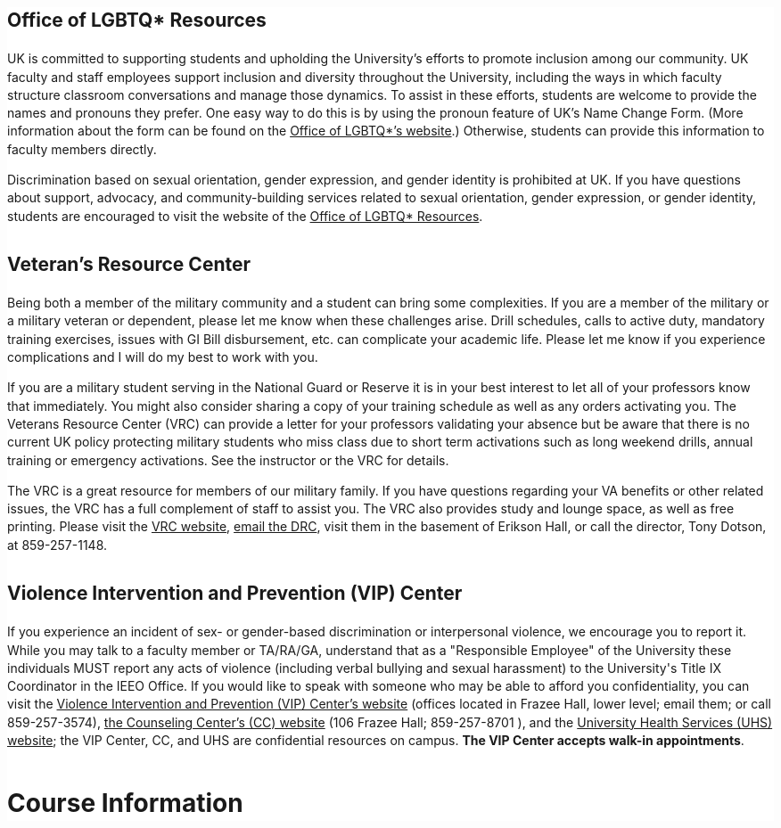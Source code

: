 ## Office of LGBTQ* Resources
UK is committed to supporting students and upholding the University’s efforts to promote inclusion among our community. UK faculty and staff employees support inclusion and diversity throughout the University, including the ways in which faculty structure classroom conversations and manage those dynamics. To assist in these efforts, students are welcome to provide the names and pronouns they prefer. One easy way to do this is by using the pronoun feature of UK’s Name Change Form. (More information about the form can be found on the [Office of LGBTQ*’s website](http://www.uky.edu/lgbtq/forms-and-resources).) Otherwise, students can provide this information to faculty members directly.

Discrimination based on sexual orientation, gender expression, and gender identity is prohibited at UK. If you have questions about support, advocacy, and community-building services related to sexual orientation, gender expression, or gender identity, students are encouraged to visit the website of the [Office of LGBTQ* Resources](http://www.uky.edu/lgbtq/forms-and-resources).

## Veteran’s Resource Center
Being both a member of the military community and a student can bring some complexities. If you are a member of the military or a military veteran or dependent, please let me know when these challenges arise. Drill schedules, calls to active duty, mandatory training exercises, issues with GI Bill disbursement, etc. can complicate your academic life. Please let me know if you experience complications and I will do my best to work with you.

If you are a military student serving in the National Guard or Reserve it is in your best interest to let all of your professors know that immediately. You might also consider sharing a copy of your training schedule as well as any orders activating you. The Veterans Resource Center (VRC) can provide a letter for your professors validating your absence but be aware that there is no current UK policy protecting military students who miss class due to short term activations such as long weekend drills, annual training or emergency activations. See the instructor or the VRC for details.

The VRC is a great resource for members of our military family. If you have questions regarding your VA benefits or other related issues, the VRC has a full complement of staff to assist you. The VRC also provides study and lounge space, as well as free printing. Please visit the [VRC website](mailto:http://www.uky.edu/veterans), [email the DRC](mailto:vetcenter@uky.edu), visit them in the basement of Erikson Hall, or call the director, Tony Dotson, at 859-257-1148.

## Violence Intervention and Prevention (VIP) Center
If you experience an incident of sex- or gender-based discrimination or interpersonal violence, we encourage you to report it. While you may talk to a faculty member or TA/RA/GA, understand that as a "Responsible Employee" of the University these individuals MUST report any acts of violence (including verbal bullying and sexual harassment) to the University's Title IX Coordinator in the IEEO Office. If you would like to speak with someone who may be able to afford you confidentiality, you can visit the [Violence Intervention and Prevention (VIP) Center’s website](https://www.uky.edu/vipcenter/content/faq) (offices located in Frazee Hall, lower level; email them; or call 859-257-3574), [the Counseling Center’s (CC) website](http://www.uky.edu/counselingcenter/student-resources) (106 Frazee Hall; 859-257-8701 ), and the [University Health Services (UHS) website](https://ukhealthcare.uky.edu/university-health-service/student-health/our-student-services); the VIP Center, CC, and UHS are confidential resources on campus. **The VIP Center accepts walk-in appointments**.

# Course Information
